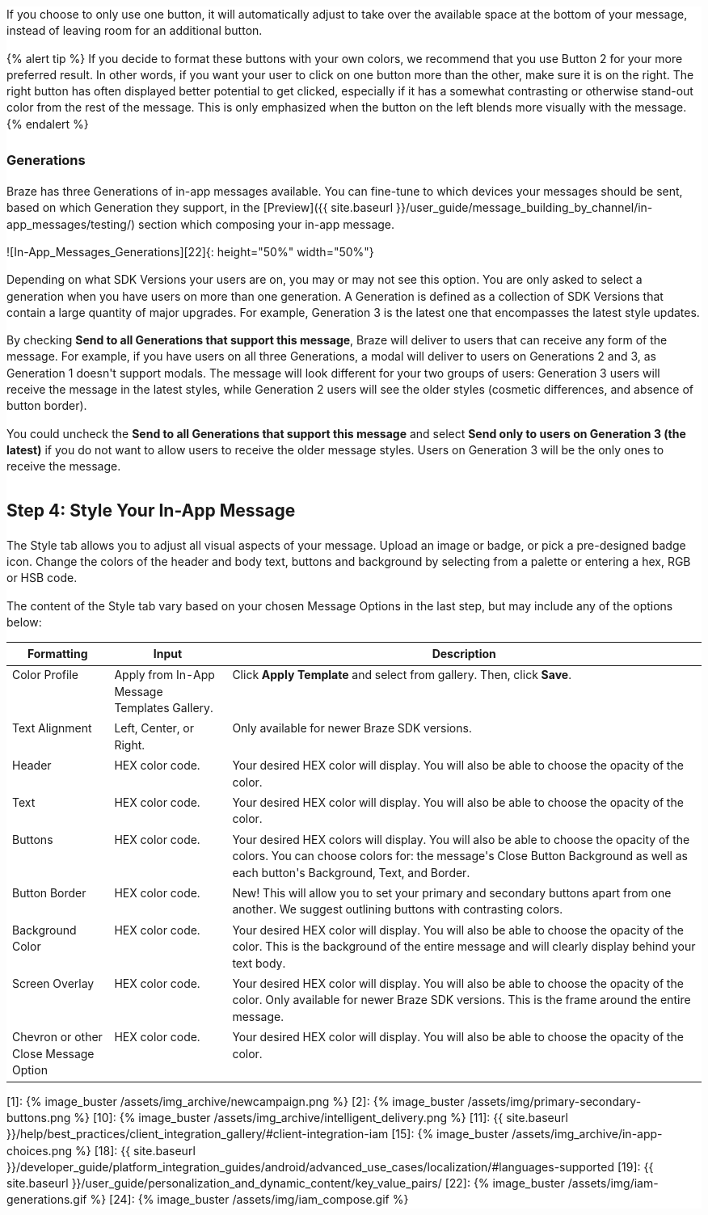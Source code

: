 If you choose to only use one button, it will automatically adjust to take over the available space at the bottom of your message, instead of leaving room for an additional button.

{% alert tip %}
  If you decide to format these buttons with your own colors, we recommend that you use Button 2 for your more preferred result. In other words, if you want your user to click on one button more than the other, make sure it is on the right. The right button has often displayed better potential to get clicked, especially if it has a somewhat contrasting or otherwise stand-out color from the rest of the message. This is only emphasized when the button on the left blends more visually with the message.
{% endalert %}

### Generations

Braze has three Generations of in-app messages available. You can fine-tune to which devices your messages should be sent, based on which Generation they support, in the [Preview]({{ site.baseurl }}/user_guide/message_building_by_channel/in-app_messages/testing/) section which composing your in-app message.

![In-App_Messages_Generations][22]{: height="50%" width="50%"}

Depending on what SDK Versions your users are on, you may or may not see this option. You are only asked to select a generation when you have users on more than one generation. A Generation is defined as a collection of SDK Versions that contain a large quantity of major upgrades. For example, Generation 3 is the latest one that encompasses the latest style updates. 

By checking __Send to all Generations that support this message__, Braze will deliver to users that can receive any form of the message. For example, if you have users on all three Generations, a modal will deliver to users on Generations 2 and 3, as Generation 1 doesn't support modals. The message will look different for your two groups of users: Generation 3 users will receive the message in the latest styles, while Generation 2 users will see the older styles (cosmetic differences, and absence of button border).

You could uncheck the __Send to all Generations that support this message__ and select __Send only to users on Generation 3 (the latest)__ if you do not want to allow users to receive the older message styles. Users on Generation 3 will be the only ones to receive the message.


## Step 4: Style Your In-App Message

The Style tab allows you to adjust all visual aspects of your message. Upload an image or badge, or pick a pre-designed badge icon. Change the colors of the header and body text, buttons and background by selecting from a palette or entering a hex, RGB or HSB code.

The content of the Style tab vary based on your chosen Message Options in the last step, but may include any of the options below:

| Formatting | Input | Description |
|---|---|---|
|Color Profile | Apply from In-App Message Templates Gallery. | Click __Apply Template__ and select from gallery. Then, click __Save__. |
|Text Alignment | Left, Center, or Right.  | Only available for newer Braze SDK versions. |
|Header | HEX color code. | Your desired HEX color will display. You will also be able to choose the opacity of the color.  |
|Text | HEX color code. | Your desired HEX color will display. You will also be able to choose the opacity of the color. |
|Buttons | HEX color code. | Your desired HEX colors will display. You will also be able to choose the opacity of the colors. You can choose colors for: the message's Close Button Background as well as each button's Background, Text, and Border. |
| Button Border | HEX color code. | New! This will allow you to set your primary and secondary buttons apart from one another. We suggest outlining buttons with contrasting colors. |
|Background Color | HEX color code. | Your desired HEX color will display. You will also be able to choose the opacity of the color. This is the background of the entire message and will clearly display behind your text body. |
|Screen Overlay | HEX color code. | Your desired HEX color will display. You will also be able to choose the opacity of the color. Only available for newer Braze SDK versions. This is the frame around the entire message. |
|Chevron or other Close Message Option | HEX color code. | Your desired HEX color will display. You will also be able to choose the opacity of the color. |


[1]: {% image_buster /assets/img_archive/newcampaign.png %}
[2]: {% image_buster /assets/img/primary-secondary-buttons.png %}
[10]: {% image_buster /assets/img_archive/intelligent_delivery.png %}
[11]: {{ site.baseurl }}/help/best_practices/client_integration_gallery/#client-integration-iam
[15]: {% image_buster /assets/img_archive/in-app-choices.png %}
[18]: {{ site.baseurl }}/developer_guide/platform_integration_guides/android/advanced_use_cases/localization/#languages-supported
[19]: {{ site.baseurl }}/user_guide/personalization_and_dynamic_content/key_value_pairs/
[22]: {% image_buster /assets/img/iam-generations.gif %}
[24]: {% image_buster /assets/img/iam_compose.gif %}